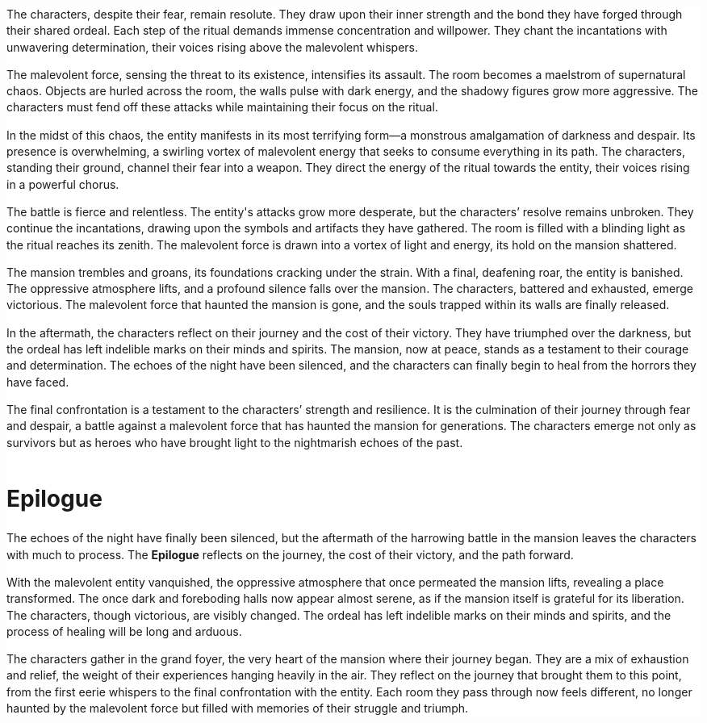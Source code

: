 The characters, despite their fear, remain resolute. They draw upon their inner strength and the bond they have forged through their shared ordeal. Each step of the ritual demands immense concentration and willpower. They chant the incantations with unwavering determination, their voices rising above the malevolent whispers.

The malevolent force, sensing the threat to its existence, intensifies its assault. The room becomes a maelstrom of supernatural chaos. Objects are hurled across the room, the walls pulse with dark energy, and the shadowy figures grow more aggressive. The characters must fend off these attacks while maintaining their focus on the ritual.

In the midst of this chaos, the entity manifests in its most terrifying form—a monstrous amalgamation of darkness and despair. Its presence is overwhelming, a swirling vortex of malevolent energy that seeks to consume everything in its path. The characters, standing their ground, channel their fear into a weapon. They direct the energy of the ritual towards the entity, their voices rising in a powerful chorus.

The battle is fierce and relentless. The entity's attacks grow more desperate, but the characters’ resolve remains unbroken. They continue the incantations, drawing upon the symbols and artifacts they have gathered. The room is filled with a blinding light as the ritual reaches its zenith. The malevolent force is drawn into a vortex of light and energy, its hold on the mansion shattered.

The mansion trembles and groans, its foundations cracking under the strain. With a final, deafening roar, the entity is banished. The oppressive atmosphere lifts, and a profound silence falls over the mansion. The characters, battered and exhausted, emerge victorious. The malevolent force that haunted the mansion is gone, and the souls trapped within its walls are finally released.

In the aftermath, the characters reflect on their journey and the cost of their victory. They have triumphed over the darkness, but the ordeal has left indelible marks on their minds and spirits. The mansion, now at peace, stands as a testament to their courage and determination. The echoes of the night have been silenced, and the characters can finally begin to heal from the horrors they have faced. 

The final confrontation is a testament to the characters’ strength and resilience. It is the culmination of their journey through fear and despair, a battle against a malevolent force that has haunted the mansion for generations. The characters emerge not only as survivors but as heroes who have brought light to the nightmarish echoes of the past.
# Epilogue
The echoes of the night have finally been silenced, but the aftermath of the harrowing battle in the mansion leaves the characters with much to process. The **Epilogue** reflects on the journey, the cost of their victory, and the path forward.

With the malevolent entity vanquished, the oppressive atmosphere that once permeated the mansion lifts, revealing a place transformed. The once dark and foreboding halls now appear almost serene, as if the mansion itself is grateful for its liberation. The characters, though victorious, are visibly changed. The ordeal has left indelible marks on their minds and spirits, and the process of healing will be long and arduous.

The characters gather in the grand foyer, the very heart of the mansion where their journey began. They are a mix of exhaustion and relief, the weight of their experiences hanging heavily in the air. They reflect on the journey that brought them to this point, from the first eerie whispers to the final confrontation with the entity. Each room they pass through now feels different, no longer haunted by the malevolent force but filled with memories of their struggle and triumph.
